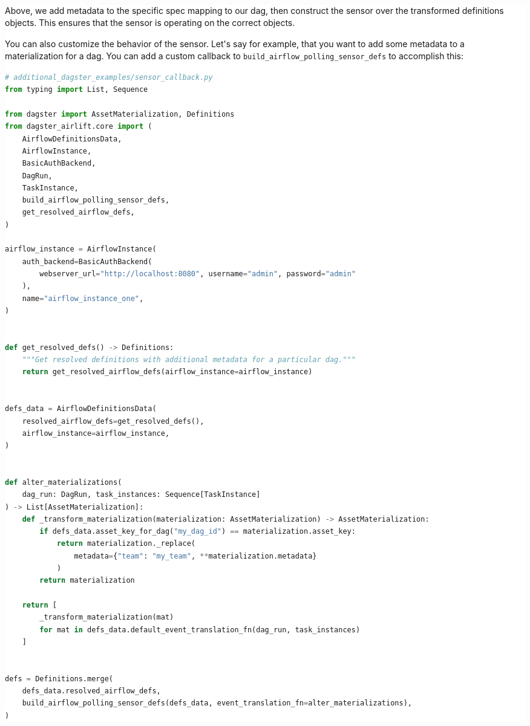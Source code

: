 Above, we add metadata to the specific spec mapping to our dag, then construct the sensor over the transformed definitions objects.
This ensures that the sensor is operating on the correct objects.

You can also customize the behavior of the sensor. Let's say for example, that you want to add some metadata to a materialization for a dag.
You can add a custom callback to `build_airflow_polling_sensor_defs` to accomplish this:

```python
# additional_dagster_examples/sensor_callback.py
from typing import List, Sequence

from dagster import AssetMaterialization, Definitions
from dagster_airlift.core import (
    AirflowDefinitionsData,
    AirflowInstance,
    BasicAuthBackend,
    DagRun,
    TaskInstance,
    build_airflow_polling_sensor_defs,
    get_resolved_airflow_defs,
)

airflow_instance = AirflowInstance(
    auth_backend=BasicAuthBackend(
        webserver_url="http://localhost:8080", username="admin", password="admin"
    ),
    name="airflow_instance_one",
)


def get_resolved_defs() -> Definitions:
    """Get resolved definitions with additional metadata for a particular dag."""
    return get_resolved_airflow_defs(airflow_instance=airflow_instance)


defs_data = AirflowDefinitionsData(
    resolved_airflow_defs=get_resolved_defs(),
    airflow_instance=airflow_instance,
)


def alter_materializations(
    dag_run: DagRun, task_instances: Sequence[TaskInstance]
) -> List[AssetMaterialization]:
    def _transform_materialization(materialization: AssetMaterialization) -> AssetMaterialization:
        if defs_data.asset_key_for_dag("my_dag_id") == materialization.asset_key:
            return materialization._replace(
                metadata={"team": "my_team", **materialization.metadata}
            )
        return materialization

    return [
        _transform_materialization(mat)
        for mat in defs_data.default_event_translation_fn(dag_run, task_instances)
    ]


defs = Definitions.merge(
    defs_data.resolved_airflow_defs,
    build_airflow_polling_sensor_defs(defs_data, event_translation_fn=alter_materializations),
)
```
